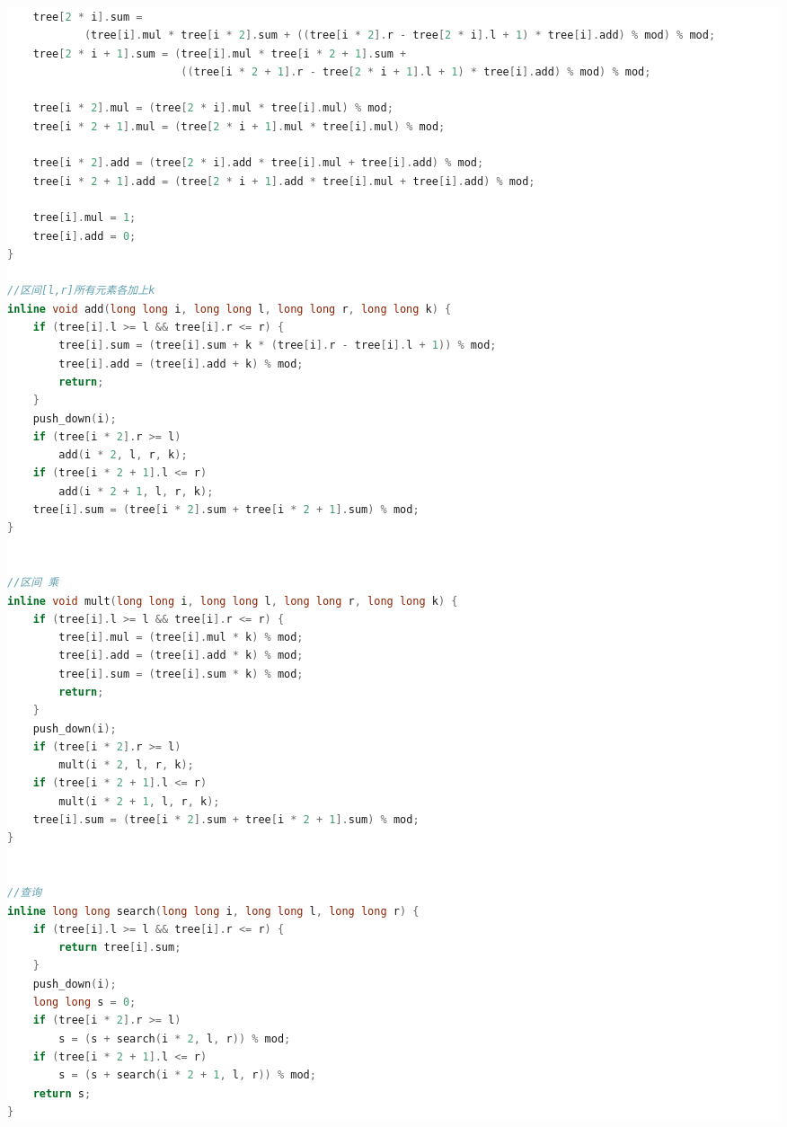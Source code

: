 ```c++
    tree[2 * i].sum =
            (tree[i].mul * tree[i * 2].sum + ((tree[i * 2].r - tree[2 * i].l + 1) * tree[i].add) % mod) % mod;
    tree[2 * i + 1].sum = (tree[i].mul * tree[i * 2 + 1].sum +
                           ((tree[i * 2 + 1].r - tree[2 * i + 1].l + 1) * tree[i].add) % mod) % mod;

    tree[i * 2].mul = (tree[2 * i].mul * tree[i].mul) % mod;
    tree[i * 2 + 1].mul = (tree[2 * i + 1].mul * tree[i].mul) % mod;

    tree[i * 2].add = (tree[2 * i].add * tree[i].mul + tree[i].add) % mod;
    tree[i * 2 + 1].add = (tree[2 * i + 1].add * tree[i].mul + tree[i].add) % mod;

    tree[i].mul = 1;
    tree[i].add = 0;
}

//区间[l,r]所有元素各加上k
inline void add(long long i, long long l, long long r, long long k) {
    if (tree[i].l >= l && tree[i].r <= r) {
        tree[i].sum = (tree[i].sum + k * (tree[i].r - tree[i].l + 1)) % mod;
        tree[i].add = (tree[i].add + k) % mod;
        return;
    }
    push_down(i);
    if (tree[i * 2].r >= l)
        add(i * 2, l, r, k);
    if (tree[i * 2 + 1].l <= r)
        add(i * 2 + 1, l, r, k);
    tree[i].sum = (tree[i * 2].sum + tree[i * 2 + 1].sum) % mod;
}


//区间 乘
inline void mult(long long i, long long l, long long r, long long k) {
    if (tree[i].l >= l && tree[i].r <= r) {
        tree[i].mul = (tree[i].mul * k) % mod;
        tree[i].add = (tree[i].add * k) % mod;
        tree[i].sum = (tree[i].sum * k) % mod;
        return;
    }
    push_down(i);
    if (tree[i * 2].r >= l)
        mult(i * 2, l, r, k);
    if (tree[i * 2 + 1].l <= r)
        mult(i * 2 + 1, l, r, k);
    tree[i].sum = (tree[i * 2].sum + tree[i * 2 + 1].sum) % mod;
}


//查询
inline long long search(long long i, long long l, long long r) {
    if (tree[i].l >= l && tree[i].r <= r) {
        return tree[i].sum;
    }
    push_down(i);
    long long s = 0;
    if (tree[i * 2].r >= l)
        s = (s + search(i * 2, l, r)) % mod;
    if (tree[i * 2 + 1].l <= r)
        s = (s + search(i * 2 + 1, l, r)) % mod;
    return s;
}
```